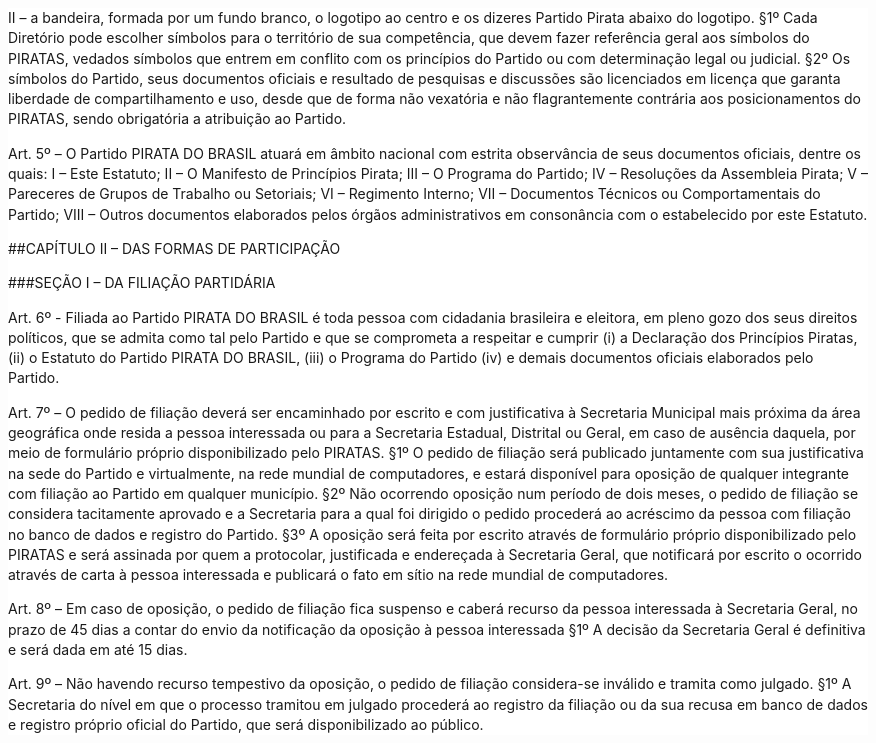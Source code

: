 II – a bandeira, formada por um fundo branco, o logotipo ao centro e os dizeres Partido Pirata abaixo do logotipo.
	§1º Cada Diretório pode escolher símbolos para o território de sua competência, que devem fazer referência geral aos símbolos do PIRATAS, vedados símbolos que entrem em conflito com os princípios do Partido ou com determinação legal ou judicial.
	§2º Os símbolos do Partido, seus documentos oficiais e resultado de pesquisas e discussões são licenciados em licença que garanta liberdade de compartilhamento e uso, desde que de forma não vexatória e não flagrantemente contrária aos posicionamentos do PIRATAS, sendo obrigatória a atribuição ao Partido.


Art. 5º – O Partido PIRATA DO BRASIL atuará em âmbito nacional com estrita observância de seus documentos oficiais, dentre os quais:
	I – Este Estatuto;
	II – O Manifesto de Princípios Pirata;
	III – O Programa do Partido;
	IV – Resoluções da Assembleia Pirata;
	V – Pareceres de Grupos de Trabalho ou Setoriais;
	VI – Regimento Interno;
	VII – Documentos Técnicos ou Comportamentais do Partido;
	VIII – Outros documentos elaborados pelos órgãos administrativos em consonância com o estabelecido por este Estatuto.


##CAPÍTULO II – DAS FORMAS DE PARTICIPAÇÃO

###SEÇÃO I – DA FILIAÇÃO PARTIDÁRIA

Art. 6º - Filiada ao Partido PIRATA DO BRASIL é toda pessoa com cidadania brasileira e eleitora, em pleno gozo dos seus direitos políticos, que se admita como tal pelo Partido e que se comprometa a respeitar e cumprir (i) a Declaração dos Princípios Piratas, (ii) o Estatuto do Partido PIRATA DO BRASIL, (iii) o Programa do Partido (iv) e demais documentos oficiais elaborados pelo Partido.

Art. 7º – O pedido de filiação deverá ser encaminhado por escrito e com justificativa à Secretaria Municipal mais próxima da área geográfica onde resida a pessoa interessada ou para a Secretaria Estadual, Distrital ou Geral, em caso de ausência daquela, por meio de formulário próprio disponibilizado pelo PIRATAS.
	§1º O pedido de filiação será publicado juntamente com sua justificativa na sede do Partido e virtualmente, na rede mundial de computadores, e estará disponível para oposição de qualquer integrante com filiação ao Partido em qualquer município.
	§2º Não ocorrendo oposição num período de dois meses, o pedido de filiação se considera tacitamente aprovado e a Secretaria para a qual foi dirigido o pedido procederá ao acréscimo da pessoa com filiação no banco de dados e registro do Partido.
	§3º A oposição será feita por escrito através de formulário próprio disponibilizado pelo PIRATAS e será assinada por quem a protocolar, justificada e endereçada à Secretaria Geral, que notificará por escrito o ocorrido através de carta à pessoa interessada e publicará o fato em sítio na rede mundial de computadores.

Art. 8º – Em caso de oposição, o pedido de filiação fica suspenso e caberá recurso da pessoa interessada à Secretaria Geral, no prazo de 45 dias a contar do envio da notificação da oposição à pessoa interessada
	§1º A decisão da Secretaria Geral é definitiva e será dada em até 15 dias.

Art. 9º – Não havendo recurso tempestivo da oposição, o pedido de filiação considera-se inválido e tramita como julgado.
	§1º A Secretaria do nível em que o processo tramitou em julgado procederá ao registro da filiação ou da sua recusa em banco de dados e registro próprio oficial do Partido, que será disponibilizado ao público.
